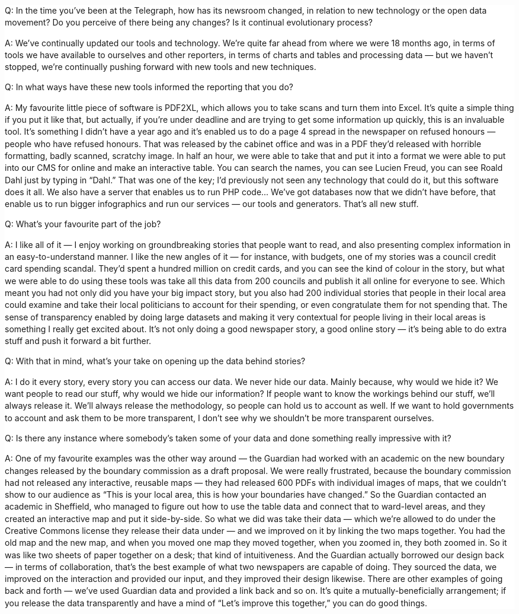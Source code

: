 Q: In the time you’ve been at the Telegraph, how has its newsroom changed, in relation to new technology or the open data movement? Do you perceive of there being any changes? Is it continual evolutionary process?

A: We’ve continually updated our tools and technology. We’re quite far ahead from where we were 18 months ago, in terms of tools we have available to ourselves and other reporters, in terms of charts and tables and processing data — but we haven’t stopped, we’re continually pushing forward with new tools and new techniques.

Q: In what ways have these new tools informed the reporting that you do?

A: My favourite little piece of software is PDF2XL, which allows you to take scans and turn them into Excel. It’s quite a simple thing if you put it like that, but actually, if you’re under deadline and are trying to get some information up quickly, this is an invaluable tool. It’s something I didn’t have a year ago and it’s enabled us to do a page 4 spread in the newspaper on refused honours — people who have refused honours. That was released by the cabinet office and was in a PDF they’d released with horrible formatting, badly scanned, scratchy image. In half an hour, we were able to take that and put it into a format we were able to put into our CMS for online and make an interactive table. You can search the names, you can see Lucien Freud, you can see Roald Dahl just by typing in “Dahl.” That was one of the key; I’d previously not seen any technology that could do it, but this software does it all. We also have a server that enables us to run PHP code... We’ve got databases now that we didn’t have before, that enable us to run bigger infographics and run our services — our tools and generators. That’s all new stuff.

Q: What’s your favourite part of the job?

A: I like all of it — I enjoy working on groundbreaking stories that people want to read, and also presenting complex information in an easy-to-understand manner. I like the new angles of it — for instance, with budgets, one of my stories was a council credit card spending scandal. They’d spent a hundred million on credit cards, and you can see the kind of colour in the story, but what we were able to do using these tools was take all this data from 200 councils and publish it all online for everyone to see. Which meant you had not only did you have your big impact story, but you also had 200 individual stories that people in their local area could examine and take their local politicians to account for their spending, or even congratulate them for not spending that. The sense of transparency enabled by doing large datasets and making it very contextual for people living in their local areas is something I really get excited about. It’s not only doing a good newspaper story, a good online story — it’s being able to do extra stuff and push it forward a bit further.

Q: With that in mind, what’s your take on opening up the data behind stories?

A: I do it every story, every story you can access our data. We never hide our data. Mainly because, why would we hide it? We want people to read our stuff, why would we hide our information? If people want to know the workings behind our stuff, we’ll always release it. We’ll always release the methodology, so people can hold us to account as well. If we want to hold governments to account and ask them to be more transparent, I don’t see why we shouldn’t be more transparent ourselves.

Q: Is there any instance where somebody’s taken some of your data and done something really impressive with it?

A: One of my favourite examples was the other way around — the Guardian had worked with an academic on the new boundary changes released by the boundary commission as a draft proposal. We were really frustrated, because the boundary commission had not released any interactive, reusable maps — they had released 600 PDFs with individual images of maps, that we couldn’t show to our audience as “This is your local area, this is how your boundaries have changed.” So the Guardian contacted an academic in Sheffield, who managed to figure out how to use the table data and connect that to ward-level areas, and they created an interactive map and put it side-by-side. So what we did was take their data — which we’re allowed to do under the Creative Commons license they release their data under — and we improved on it by linking the two maps together. You had the old map and the new map, and when you moved one map they moved together, when you zoomed in, they both zoomed in. So it was like two sheets of paper together on a desk; that kind of intuitiveness. And the Guardian actually borrowed our design back — in terms of collaboration, that’s the best example of what two newspapers are capable of doing. They sourced the data, we improved on the interaction and provided our input, and they improved their design likewise. There are other examples of going back and forth — we’ve used Guardian data and provided a link back and so on. It’s quite a mutually-beneficially arrangement; if you release the data transparently and have a mind of “Let’s improve this together,” you can do good things.
